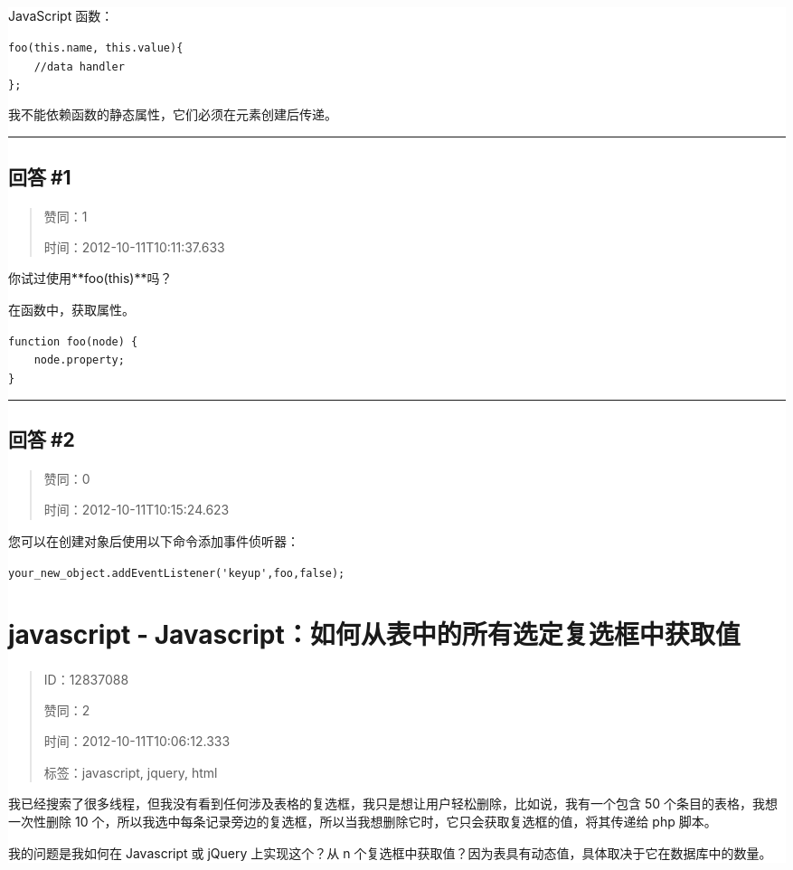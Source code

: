 JavaScript 函数：

```
foo(this.name, this.value){
    //data handler
}; 
```

我不能依赖函数的静态属性，它们必须在元素创建后传递。

* * *

## 回答 #1

> 赞同：1
> 
> 时间：2012-10-11T10:11:37.633

你试过使用**foo(this)**吗？

在函数中，获取属性。

```
function foo(node) {
    node.property;
} 
```

* * *

## 回答 #2

> 赞同：0
> 
> 时间：2012-10-11T10:15:24.623

您可以在创建对象后使用以下命令添加事件侦听器：

```
your_new_object.addEventListener('keyup',foo,false); 
```

# javascript - Javascript：如何从表中的所有选定复选框中获取值

> ID：12837088
> 
> 赞同：2
> 
> 时间：2012-10-11T10:06:12.333
> 
> 标签：javascript, jquery, html

我已经搜索了很多线程，但我没有看到任何涉及表格的复选框，我只是想让用户轻松删除，比如说，我有一个包含 50 个条目的表格，我想一次性删除 10 个，所以我选中每条记录旁边的复选框，所以当我想删除它时，它只会获取复选框的值，将其传递给 php 脚本。

我的问题是我如何在 Javascript 或 jQuery 上实现这个？从 n 个复选框中获取值？因为表具有动态值，具体取决于它在数据库中的数量。
